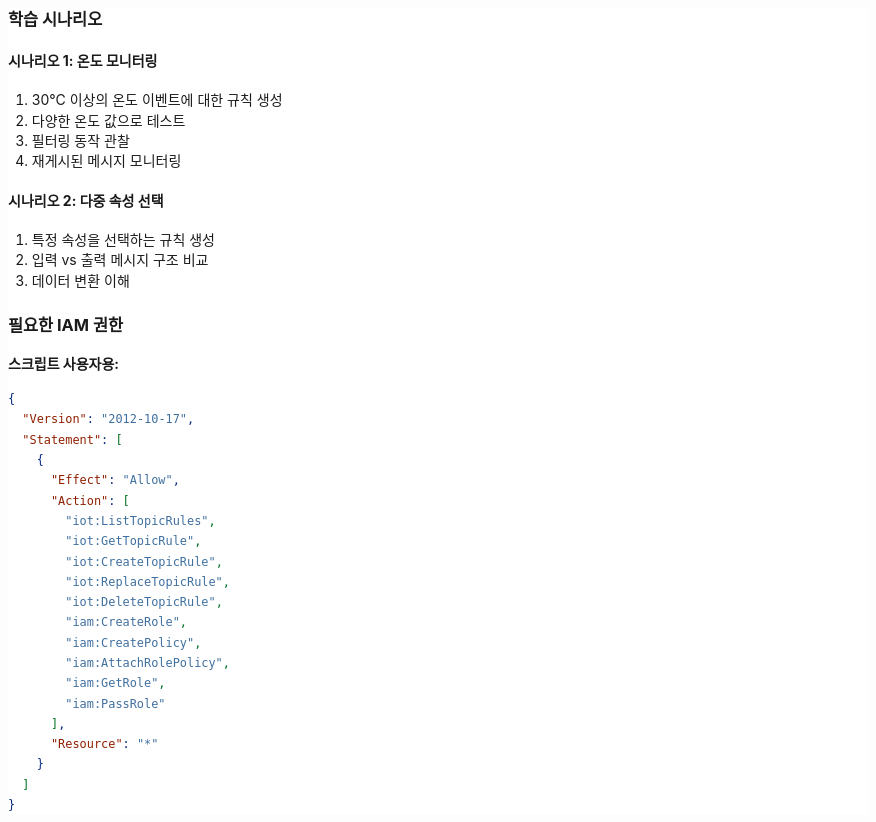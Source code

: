 ### 학습 시나리오

#### 시나리오 1: 온도 모니터링
1. 30°C 이상의 온도 이벤트에 대한 규칙 생성
2. 다양한 온도 값으로 테스트
3. 필터링 동작 관찰
4. 재게시된 메시지 모니터링

#### 시나리오 2: 다중 속성 선택
1. 특정 속성을 선택하는 규칙 생성
2. 입력 vs 출력 메시지 구조 비교
3. 데이터 변환 이해

### 필요한 IAM 권한

**스크립트 사용자용:**
```json
{
  "Version": "2012-10-17",
  "Statement": [
    {
      "Effect": "Allow",
      "Action": [
        "iot:ListTopicRules",
        "iot:GetTopicRule",
        "iot:CreateTopicRule",
        "iot:ReplaceTopicRule",
        "iot:DeleteTopicRule",
        "iam:CreateRole",
        "iam:CreatePolicy",
        "iam:AttachRolePolicy",
        "iam:GetRole",
        "iam:PassRole"
      ],
      "Resource": "*"
    }
  ]
}
```